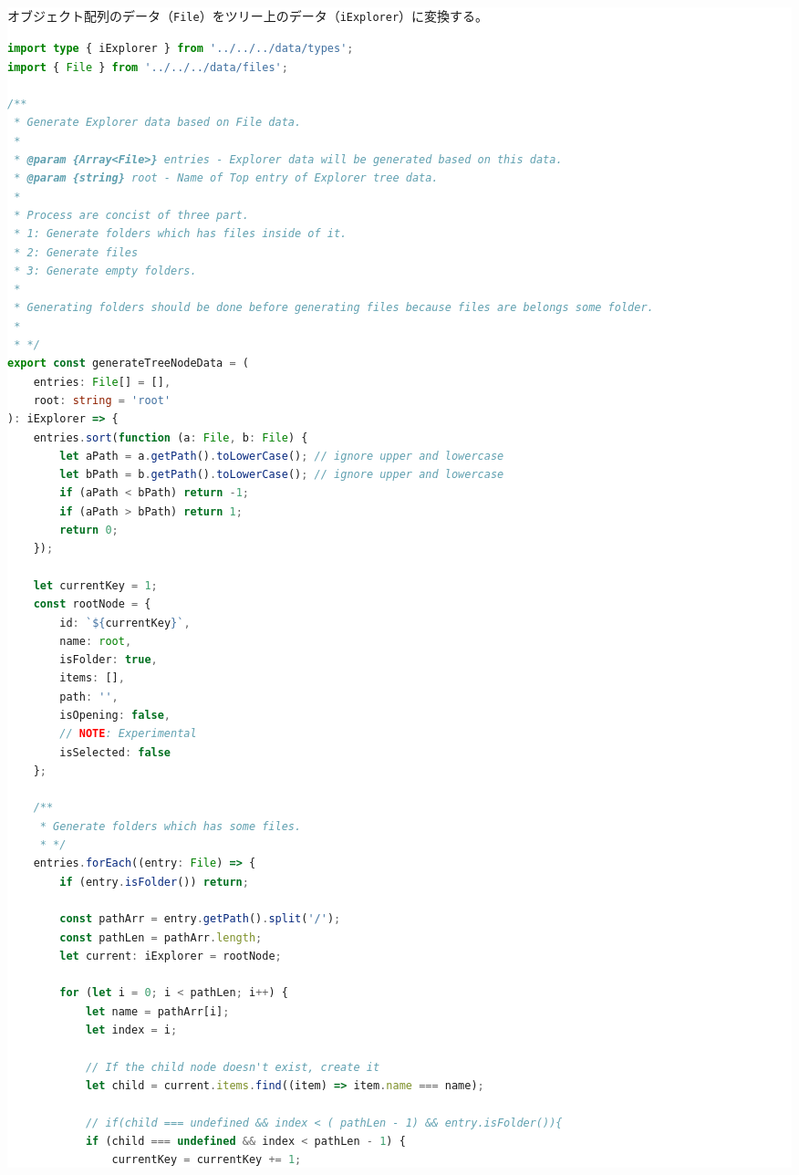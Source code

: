 オブジェクト配列のデータ（`File`）をツリー上のデータ（`iExplorer`）に変換する。

```TypeScript
import type { iExplorer } from '../../../data/types';
import { File } from '../../../data/files';

/**
 * Generate Explorer data based on File data.
 *
 * @param {Array<File>} entries - Explorer data will be generated based on this data.
 * @param {string} root - Name of Top entry of Explorer tree data.
 *
 * Process are concist of three part.
 * 1: Generate folders which has files inside of it.
 * 2: Generate files
 * 3: Generate empty folders.
 *
 * Generating folders should be done before generating files because files are belongs some folder.
 *
 * */
export const generateTreeNodeData = (
    entries: File[] = [],
    root: string = 'root'
): iExplorer => {
    entries.sort(function (a: File, b: File) {
        let aPath = a.getPath().toLowerCase(); // ignore upper and lowercase
        let bPath = b.getPath().toLowerCase(); // ignore upper and lowercase
        if (aPath < bPath) return -1;
        if (aPath > bPath) return 1;
        return 0;
    });

    let currentKey = 1;
    const rootNode = {
        id: `${currentKey}`,
        name: root,
        isFolder: true,
        items: [],
        path: '',
        isOpening: false,
        // NOTE: Experimental
        isSelected: false
    };

    /**
     * Generate folders which has some files.
     * */
    entries.forEach((entry: File) => {
        if (entry.isFolder()) return;

        const pathArr = entry.getPath().split('/');
        const pathLen = pathArr.length;
        let current: iExplorer = rootNode;

        for (let i = 0; i < pathLen; i++) {
            let name = pathArr[i];
            let index = i;

            // If the child node doesn't exist, create it
            let child = current.items.find((item) => item.name === name);

            // if(child === undefined && index < ( pathLen - 1) && entry.isFolder()){
            if (child === undefined && index < pathLen - 1) {
                currentKey = currentKey += 1;
```
